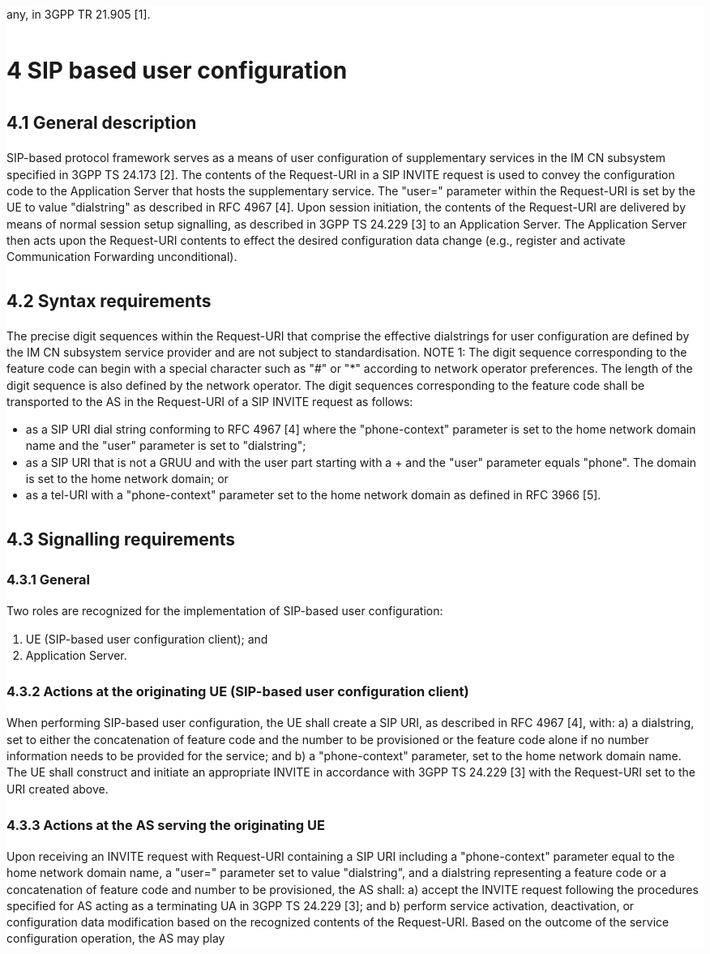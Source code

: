 any, in 3GPP TR 21.905 [1].
# 4 SIP based user configuration
## 4.1 General description
SIP-based protocol framework serves as a means of user configuration of
supplementary services in the IM CN subsystem specified in 3GPP TS 24.173 [2].
The contents of the Request-URI in a SIP INVITE request is used to convey the
configuration code to the Application Server that hosts the supplementary
service. The \"user=\" parameter within the Request-URI is set by the UE to
value \"dialstring\" as described in RFC 4967 [4]. Upon session initiation,
the contents of the Request-URI are delivered by means of normal session setup
signalling, as described in 3GPP TS 24.229 [3] to an Application Server. The
Application Server then acts upon the Request-URI contents to effect the
desired configuration data change (e.g., register and activate Communication
Forwarding unconditional).
## 4.2 Syntax requirements
The precise digit sequences within the Request-URI that comprise the effective
dialstrings for user configuration are defined by the IM CN subsystem service
provider and are not subject to standardisation.
NOTE 1: The digit sequence corresponding to the feature code can begin with a
special character such as \"#\" or \"*\" according to network operator
preferences. The length of the digit sequence is also defined by the network
operator.
The digit sequences corresponding to the feature code shall be transported to
the AS in the Request-URI of a SIP INVITE request as follows:
  * as a SIP URI dial string conforming to RFC 4967 [4] where the \"phone-context\" parameter is set to the home network domain name and the \"user\" parameter is set to \"dialstring\";
  * as a SIP URI that is not a GRUU and with the user part starting with a + and the \"user\" parameter equals \"phone\". The domain is set to the home network domain; or
  * as a tel-URI with a \"phone-context\" parameter set to the home network domain as defined in RFC 3966 [5].
## 4.3 Signalling requirements
### 4.3.1 General
Two roles are recognized for the implementation of SIP-based user
configuration:
1) UE (SIP-based user configuration client); and
2) Application Server.
### 4.3.2 Actions at the originating UE (SIP-based user configuration client)
When performing SIP-based user configuration, the UE shall create a SIP URI,
as described in RFC 4967 [4], with:
a) a dialstring, set to either the concatenation of feature code and the
number to be provisioned or the feature code alone if no number information
needs to be provided for the service; and
b) a \"phone-context\" parameter, set to the home network domain name.
The UE shall construct and initiate an appropriate INVITE in accordance with
3GPP TS 24.229 [3] with the Request-URI set to the URI created above.
### 4.3.3 Actions at the AS serving the originating UE
Upon receiving an INVITE request with Request-URI containing a SIP URI
including a "phone-context" parameter equal to the home network domain name, a
\"user=\" parameter set to value \"dialstring\", and a dialstring representing
a feature code or a concatenation of feature code and number to be
provisioned, the AS shall:
a) accept the INVITE request following the procedures specified for AS acting
as a terminating UA in 3GPP TS 24.229 [3]; and
b) perform service activation, deactivation, or configuration data
modification based on the recognized contents of the Request-URI.
Based on the outcome of the service configuration operation, the AS may play